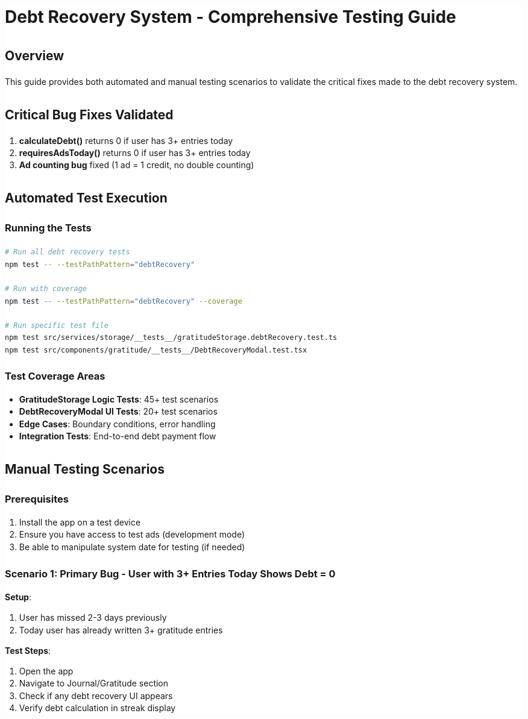 # Debt Recovery System - Comprehensive Testing Guide

## Overview
This guide provides both automated and manual testing scenarios to validate the critical fixes made to the debt recovery system.

## Critical Bug Fixes Validated
1. **calculateDebt()** returns 0 if user has 3+ entries today
2. **requiresAdsToday()** returns 0 if user has 3+ entries today  
3. **Ad counting bug** fixed (1 ad = 1 credit, no double counting)

## Automated Test Execution

### Running the Tests
```bash
# Run all debt recovery tests
npm test -- --testPathPattern="debtRecovery"

# Run with coverage
npm test -- --testPathPattern="debtRecovery" --coverage

# Run specific test file
npm test src/services/storage/__tests__/gratitudeStorage.debtRecovery.test.ts
npm test src/components/gratitude/__tests__/DebtRecoveryModal.test.tsx
```

### Test Coverage Areas
- **GratitudeStorage Logic Tests**: 45+ test scenarios
- **DebtRecoveryModal UI Tests**: 20+ test scenarios
- **Edge Cases**: Boundary conditions, error handling
- **Integration Tests**: End-to-end debt payment flow

## Manual Testing Scenarios

### Prerequisites
1. Install the app on a test device
2. Ensure you have access to test ads (development mode)
3. Be able to manipulate system date for testing (if needed)

### Scenario 1: Primary Bug - User with 3+ Entries Today Shows Debt = 0

**Setup**:
1. User has missed 2-3 days previously
2. Today user has already written 3+ gratitude entries

**Test Steps**:
1. Open the app
2. Navigate to Journal/Gratitude section
3. Check if any debt recovery UI appears
4. Verify debt calculation in streak display
